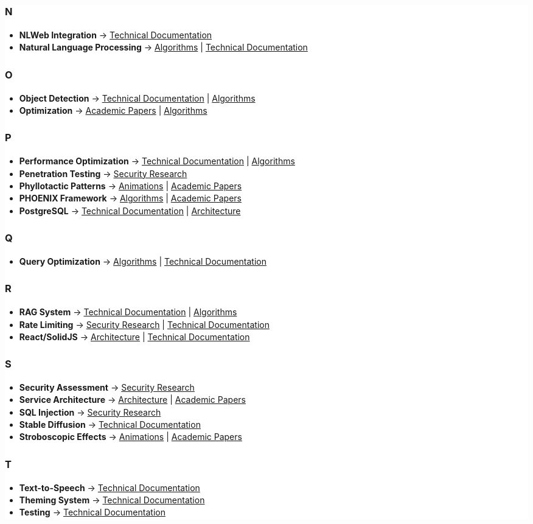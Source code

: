 ### N

- **NLWeb Integration** → [Technical Documentation](./technical-docs/nlweb-integration.md)
- **Natural Language Processing** → [Algorithms](./algorithms/) | [Technical Documentation](./technical-docs/)

### O

- **Object Detection** → [Technical Documentation](./technical-docs/object-detection.md) | [Algorithms](./algorithms/)
- **Optimization** → [Academic Papers](./academic-papers/optimus/) | [Algorithms](./algorithms/)

### P

- **Performance Optimization** → [Technical Documentation](./technical-docs/gallery-performance-validation.md) | [Algorithms](./algorithms/)
- **Penetration Testing** → [Security Research](./security-research/)
- **Phyllotactic Patterns** → [Animations](./animations/) | [Academic Papers](./animations/the-mathematics-of-phyllotatic-spirals/)
- **PHOENIX Framework** → [Algorithms](./algorithms/phoenix-evolutionary-knowledge-distillation/) | [Academic Papers](./algorithms/phoenix-evolutionary-knowledge-distillation/)
- **PostgreSQL** → [Technical Documentation](./technical-docs/rag.md) | [Architecture](./architecture/)

### Q

- **Query Optimization** → [Algorithms](./algorithms/) | [Technical Documentation](./technical-docs/)

### R

- **RAG System** → [Technical Documentation](./technical-docs/rag.md) | [Algorithms](./algorithms/)
- **Rate Limiting** → [Security Research](./security-research/) | [Technical Documentation](./technical-docs/)
- **React/SolidJS** → [Architecture](./architecture/) | [Technical Documentation](./technical-docs/)

### S

- **Security Assessment** → [Security Research](./security-research/)
- **Service Architecture** → [Architecture](./architecture/) | [Academic Papers](./academic-papers/modular/)
- **SQL Injection** → [Security Research](./security-research/)
- **Stable Diffusion** → [Technical Documentation](./technical-docs/diffusion-llm-integration.md)
- **Stroboscopic Effects** → [Animations](./animations/) | [Academic Papers](./animations/the-mathematics-of-phyllotatic-spirals/)

### T

- **Text-to-Speech** → [Technical Documentation](./technical-docs/tts-integration.md)
- **Theming System** → [Technical Documentation](./technical-docs/css-modules/theming.md)
- **Testing** → [Technical Documentation](./technical-docs/e2e-testing.md)
